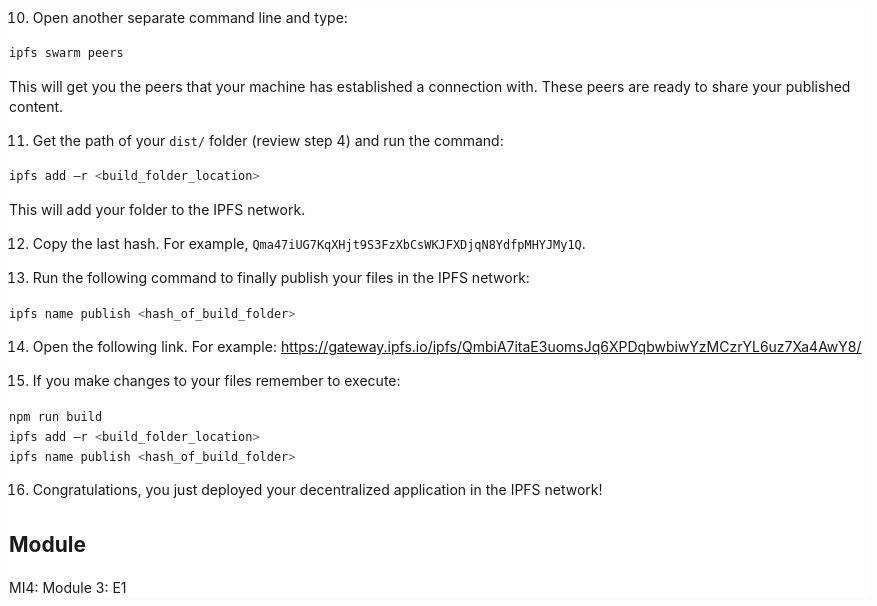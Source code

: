 10.	Open another separate command line and type:
```bash
ipfs swarm peers
```
This will get you the peers that your machine has established a connection with. These peers are ready to share your published content.

11.	Get the path of your `dist/` folder (review step 4) and run the command:
```bash
ipfs add –r <build_folder_location>
```
This will add your folder to the IPFS network.
 
12.	Copy the last hash. For example, `Qma47iUG7KqXHjt9S3FzXbCsWKJFXDjqN8YdfpMHYJMy1Q`.
 
13.	Run the following command to finally publish your files in the IPFS network:
```bash
ipfs name publish <hash_of_build_folder>
```
 
14.	Open the following link. For example: https://gateway.ipfs.io/ipfs/QmbiA7itaE3uomsJq6XPDqbwbiwYzMCzrYL6uz7Xa4AwY8/

15.	If you make changes to your files remember to execute:
```bash
npm run build
ipfs add –r <build_folder_location>
ipfs name publish <hash_of_build_folder>
```
16.	Congratulations, you just deployed your decentralized application in the IPFS network!
 


## Module
MI4: Module 3: E1
